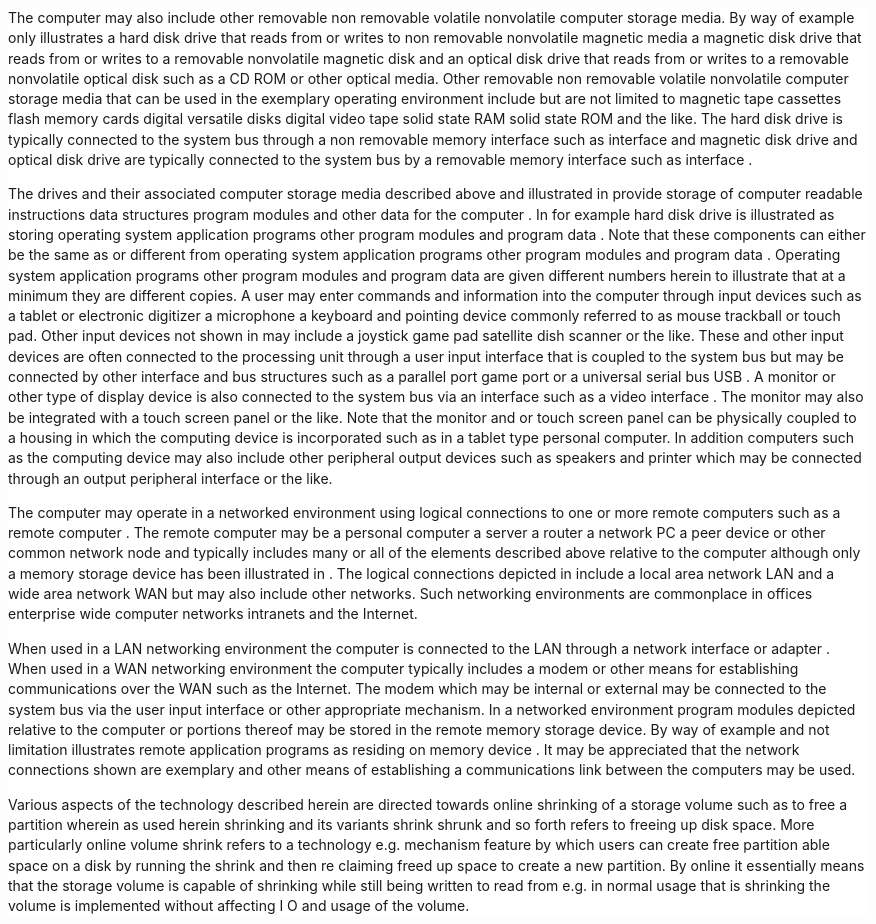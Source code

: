 The computer may also include other removable non removable volatile nonvolatile computer storage media. By way of example only illustrates a hard disk drive that reads from or writes to non removable nonvolatile magnetic media a magnetic disk drive that reads from or writes to a removable nonvolatile magnetic disk and an optical disk drive that reads from or writes to a removable nonvolatile optical disk such as a CD ROM or other optical media. Other removable non removable volatile nonvolatile computer storage media that can be used in the exemplary operating environment include but are not limited to magnetic tape cassettes flash memory cards digital versatile disks digital video tape solid state RAM solid state ROM and the like. The hard disk drive is typically connected to the system bus through a non removable memory interface such as interface and magnetic disk drive and optical disk drive are typically connected to the system bus by a removable memory interface such as interface .

The drives and their associated computer storage media described above and illustrated in provide storage of computer readable instructions data structures program modules and other data for the computer . In for example hard disk drive is illustrated as storing operating system application programs other program modules and program data . Note that these components can either be the same as or different from operating system application programs other program modules and program data . Operating system application programs other program modules and program data are given different numbers herein to illustrate that at a minimum they are different copies. A user may enter commands and information into the computer through input devices such as a tablet or electronic digitizer a microphone a keyboard and pointing device commonly referred to as mouse trackball or touch pad. Other input devices not shown in may include a joystick game pad satellite dish scanner or the like. These and other input devices are often connected to the processing unit through a user input interface that is coupled to the system bus but may be connected by other interface and bus structures such as a parallel port game port or a universal serial bus USB . A monitor or other type of display device is also connected to the system bus via an interface such as a video interface . The monitor may also be integrated with a touch screen panel or the like. Note that the monitor and or touch screen panel can be physically coupled to a housing in which the computing device is incorporated such as in a tablet type personal computer. In addition computers such as the computing device may also include other peripheral output devices such as speakers and printer which may be connected through an output peripheral interface or the like.

The computer may operate in a networked environment using logical connections to one or more remote computers such as a remote computer . The remote computer may be a personal computer a server a router a network PC a peer device or other common network node and typically includes many or all of the elements described above relative to the computer although only a memory storage device has been illustrated in . The logical connections depicted in include a local area network LAN and a wide area network WAN but may also include other networks. Such networking environments are commonplace in offices enterprise wide computer networks intranets and the Internet.

When used in a LAN networking environment the computer is connected to the LAN through a network interface or adapter . When used in a WAN networking environment the computer typically includes a modem or other means for establishing communications over the WAN such as the Internet. The modem which may be internal or external may be connected to the system bus via the user input interface or other appropriate mechanism. In a networked environment program modules depicted relative to the computer or portions thereof may be stored in the remote memory storage device. By way of example and not limitation illustrates remote application programs as residing on memory device . It may be appreciated that the network connections shown are exemplary and other means of establishing a communications link between the computers may be used.

Various aspects of the technology described herein are directed towards online shrinking of a storage volume such as to free a partition wherein as used herein shrinking and its variants shrink shrunk and so forth refers to freeing up disk space. More particularly online volume shrink refers to a technology e.g. mechanism feature by which users can create free partition able space on a disk by running the shrink and then re claiming freed up space to create a new partition. By online it essentially means that the storage volume is capable of shrinking while still being written to read from e.g. in normal usage that is shrinking the volume is implemented without affecting I O and usage of the volume.
